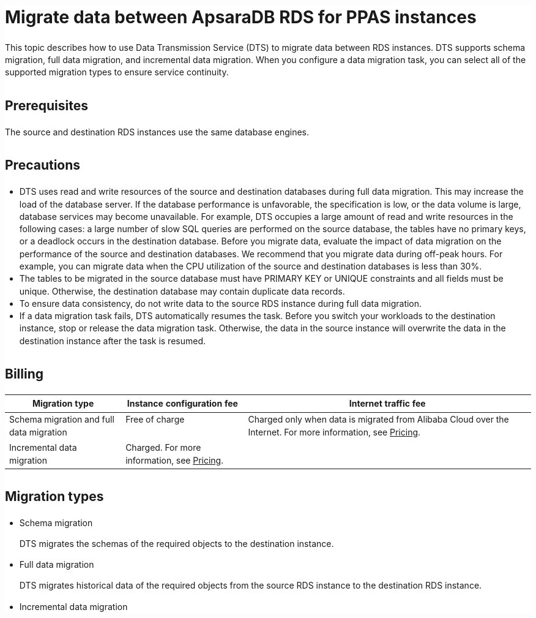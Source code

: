 # Migrate data between ApsaraDB RDS for PPAS instances

This topic describes how to use Data Transmission Service \(DTS\) to migrate data between RDS instances. DTS supports schema migration, full data migration, and incremental data migration. When you configure a data migration task, you can select all of the supported migration types to ensure service continuity.

## Prerequisites

The source and destination RDS instances use the same database engines.

## Precautions

-   DTS uses read and write resources of the source and destination databases during full data migration. This may increase the load of the database server. If the database performance is unfavorable, the specification is low, or the data volume is large, database services may become unavailable. For example, DTS occupies a large amount of read and write resources in the following cases: a large number of slow SQL queries are performed on the source database, the tables have no primary keys, or a deadlock occurs in the destination database. Before you migrate data, evaluate the impact of data migration on the performance of the source and destination databases. We recommend that you migrate data during off-peak hours. For example, you can migrate data when the CPU utilization of the source and destination databases is less than 30%.
-   The tables to be migrated in the source database must have PRIMARY KEY or UNIQUE constraints and all fields must be unique. Otherwise, the destination database may contain duplicate data records.
-   To ensure data consistency, do not write data to the source RDS instance during full data migration.
-   If a data migration task fails, DTS automatically resumes the task. Before you switch your workloads to the destination instance, stop or release the data migration task. Otherwise, the data in the source instance will overwrite the data in the destination instance after the task is resumed.

## Billing

|Migration type|Instance configuration fee|Internet traffic fee|
|--------------|--------------------------|--------------------|
|Schema migration and full data migration|Free of charge|Charged only when data is migrated from Alibaba Cloud over the Internet. For more information, see [Pricing]().|
|Incremental data migration|Charged. For more information, see [Pricing]().|

## Migration types

-   Schema migration

    DTS migrates the schemas of the required objects to the destination instance.

-   Full data migration

    DTS migrates historical data of the required objects from the source RDS instance to the destination RDS instance.

-   Incremental data migration
